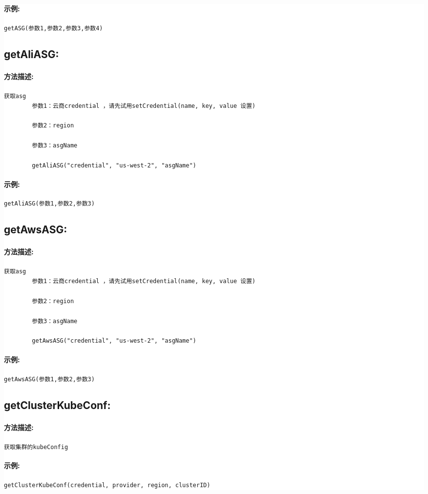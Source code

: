 #### 示例:
``` 
getASG(参数1,参数2,参数3,参数4)
``` 

## getAliASG:
#### 方法描述:
``` 
获取asg
		参数1：云商credential ，请先试用setCredential(name, key, value 设置)
		
		参数2：region
		
		参数3：asgName

		getAliASG("credential", "us-west-2", "asgName")
```

#### 示例:
``` 
getAliASG(参数1,参数2,参数3)
``` 

## getAwsASG:
#### 方法描述:
``` 
获取asg
		参数1：云商credential ，请先试用setCredential(name, key, value 设置)
		
		参数2：region
		
		参数3：asgName

		getAwsASG("credential", "us-west-2", "asgName")
```

#### 示例:
``` 
getAwsASG(参数1,参数2,参数3)
``` 

## getClusterKubeConf:
#### 方法描述:
``` 
获取集群的kubeConfig
```

#### 示例:
``` 
getClusterKubeConf(credential, provider, region, clusterID)
``` 
